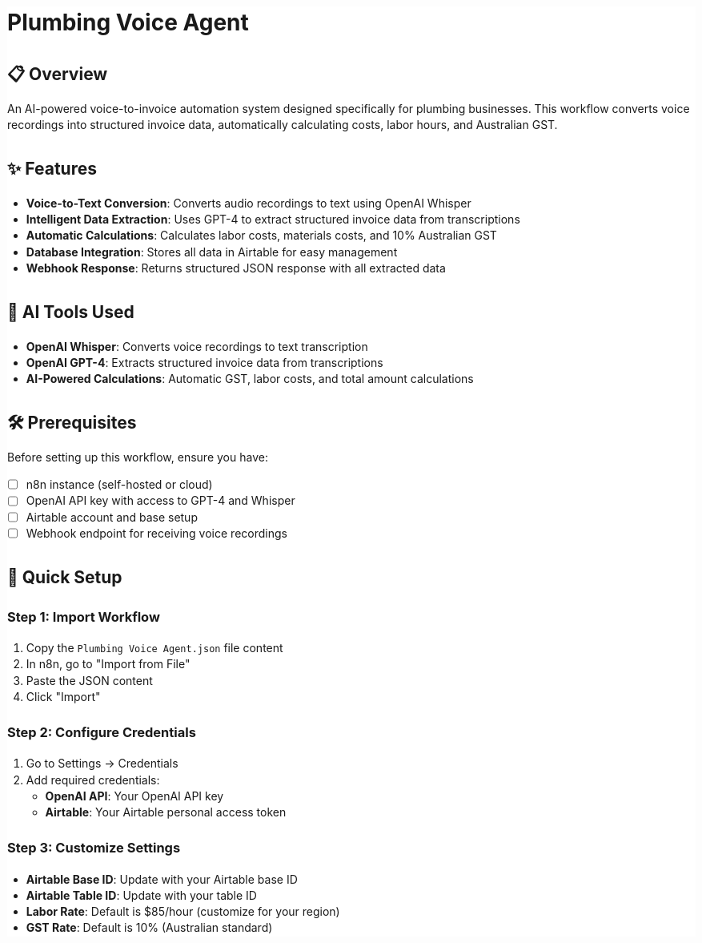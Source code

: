 # Plumbing Voice Agent

## 📋 Overview

An AI-powered voice-to-invoice automation system designed specifically for plumbing businesses. This workflow converts voice recordings into structured invoice data, automatically calculating costs, labor hours, and Australian GST.

## ✨ Features

- **Voice-to-Text Conversion**: Converts audio recordings to text using OpenAI Whisper
- **Intelligent Data Extraction**: Uses GPT-4 to extract structured invoice data from transcriptions
- **Automatic Calculations**: Calculates labor costs, materials costs, and 10% Australian GST
- **Database Integration**: Stores all data in Airtable for easy management
- **Webhook Response**: Returns structured JSON response with all extracted data

## 🤖 AI Tools Used

- **OpenAI Whisper**: Converts voice recordings to text transcription
- **OpenAI GPT-4**: Extracts structured invoice data from transcriptions
- **AI-Powered Calculations**: Automatic GST, labor costs, and total amount calculations

## 🛠️ Prerequisites

Before setting up this workflow, ensure you have:

- [ ] n8n instance (self-hosted or cloud)
- [ ] OpenAI API key with access to GPT-4 and Whisper
- [ ] Airtable account and base setup
- [ ] Webhook endpoint for receiving voice recordings

## 🚀 Quick Setup

### Step 1: Import Workflow
1. Copy the `Plumbing Voice Agent.json` file content
2. In n8n, go to "Import from File"
3. Paste the JSON content
4. Click "Import"

### Step 2: Configure Credentials
1. Go to Settings → Credentials
2. Add required credentials:
   - **OpenAI API**: Your OpenAI API key
   - **Airtable**: Your Airtable personal access token

### Step 3: Customize Settings
- **Airtable Base ID**: Update with your Airtable base ID
- **Airtable Table ID**: Update with your table ID
- **Labor Rate**: Default is $85/hour (customize for your region)
- **GST Rate**: Default is 10% (Australian standard)
